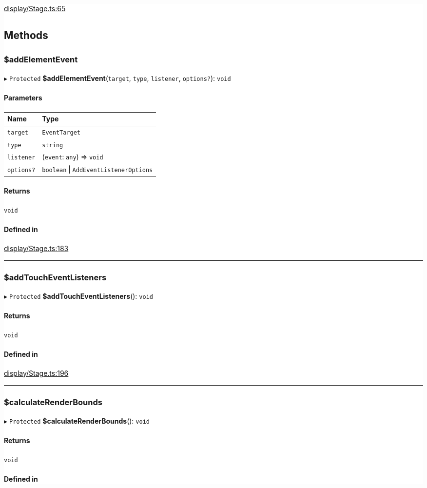 [display/Stage.ts:65](https://github.com/Lanfei/playable.js/blob/2369e26/src/display/Stage.ts#L65)

## Methods

### $addElementEvent

▸ `Protected` **$addElementEvent**(`target`, `type`, `listener`, `options?`): `void`

#### Parameters

| Name | Type |
| :------ | :------ |
| `target` | `EventTarget` |
| `type` | `string` |
| `listener` | (`event`: `any`) => `void` |
| `options?` | `boolean` \| `AddEventListenerOptions` |

#### Returns

`void`

#### Defined in

[display/Stage.ts:183](https://github.com/Lanfei/playable.js/blob/2369e26/src/display/Stage.ts#L183)

___

### $addTouchEventListeners

▸ `Protected` **$addTouchEventListeners**(): `void`

#### Returns

`void`

#### Defined in

[display/Stage.ts:196](https://github.com/Lanfei/playable.js/blob/2369e26/src/display/Stage.ts#L196)

___

### $calculateRenderBounds

▸ `Protected` **$calculateRenderBounds**(): `void`

#### Returns

`void`

#### Defined in
